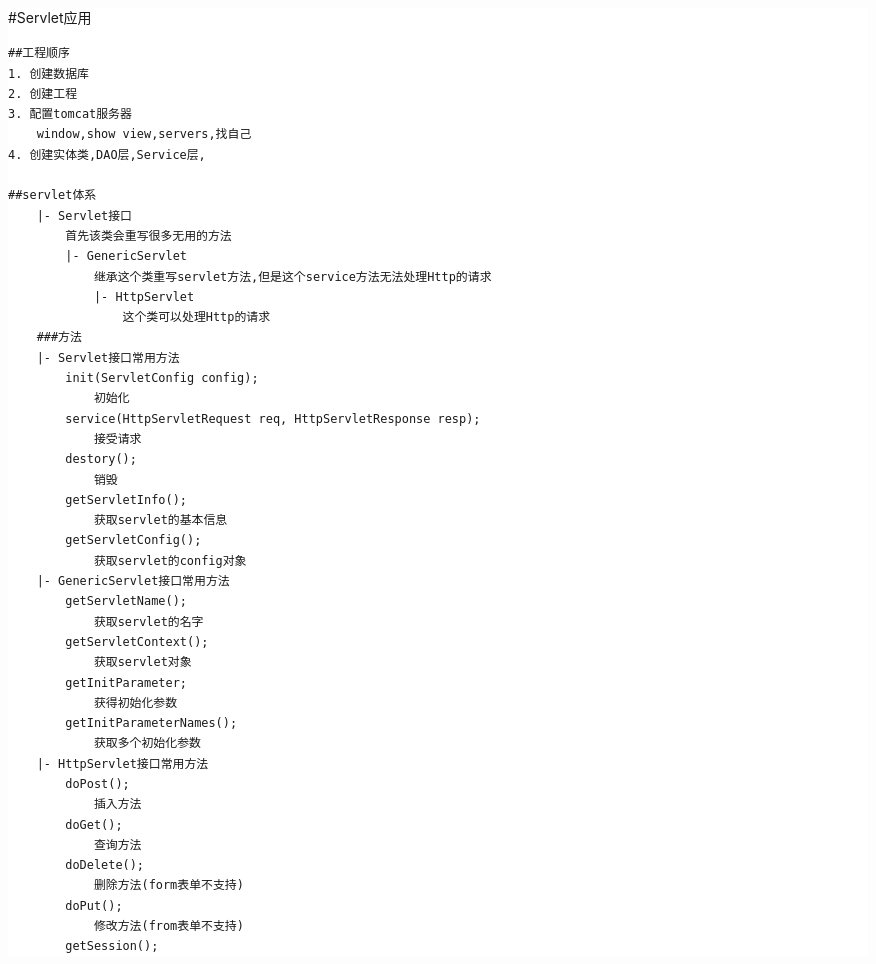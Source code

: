 #Servlet应用
	
	##工程顺序
	1. 创建数据库
	2. 创建工程
	3. 配置tomcat服务器
		window,show view,servers,找自己
	4. 创建实体类,DAO层,Service层,
	
	##servlet体系
		|- Servlet接口
			首先该类会重写很多无用的方法
			|- GenericServlet
				继承这个类重写servlet方法,但是这个service方法无法处理Http的请求
				|- HttpServlet
					这个类可以处理Http的请求
		###方法
		|- Servlet接口常用方法
			init(ServletConfig config);
				初始化
			service(HttpServletRequest req, HttpServletResponse resp);
				接受请求
			destory();
				销毁
			getServletInfo();
				获取servlet的基本信息
			getServletConfig();
				获取servlet的config对象
		|- GenericServlet接口常用方法
			getServletName();
				获取servlet的名字
			getServletContext();
				获取servlet对象
			getInitParameter;
				获得初始化参数
			getInitParameterNames();
				获取多个初始化参数
		|- HttpServlet接口常用方法
			doPost();
				插入方法
			doGet();
				查询方法
			doDelete();
				删除方法(form表单不支持)
			doPut();
				修改方法(from表单不支持)
			getSession();
				